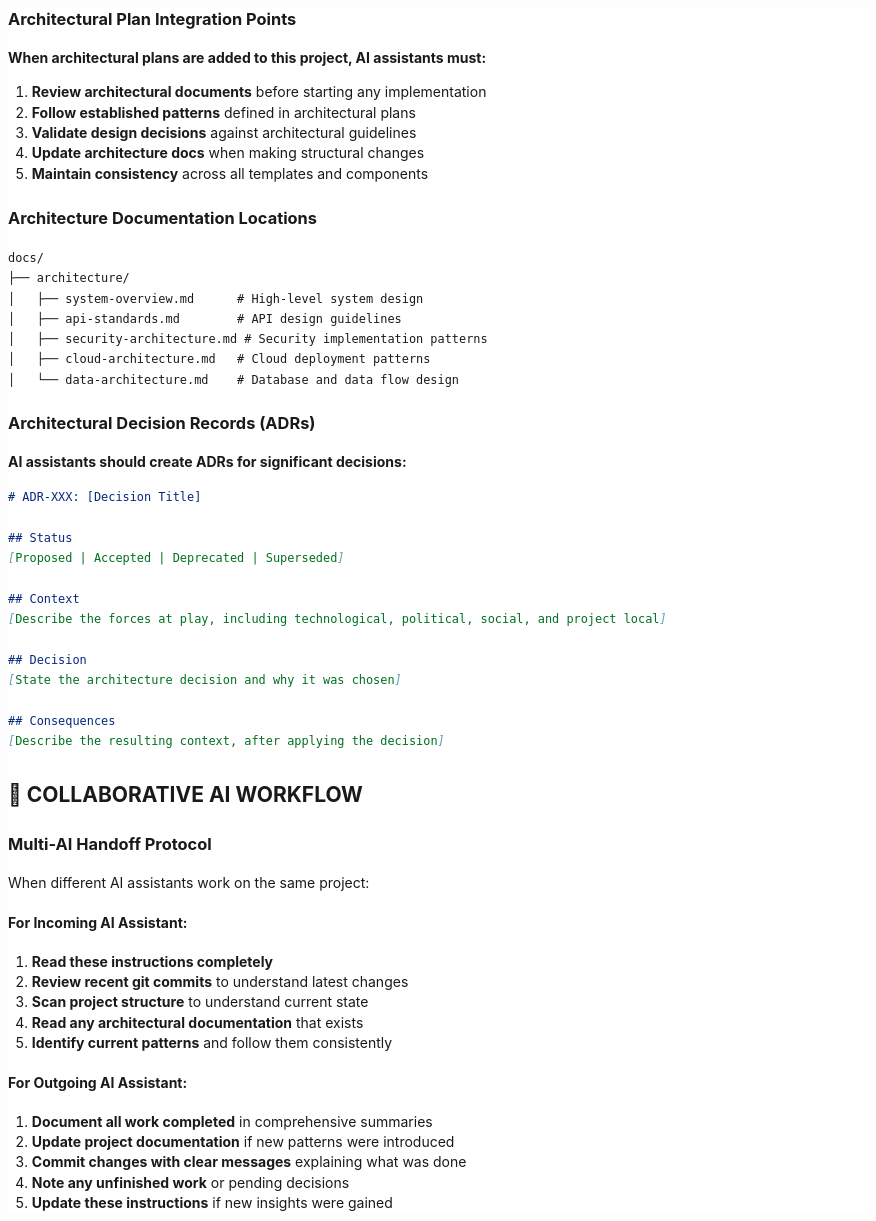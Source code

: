 ### **Architectural Plan Integration Points**
**When architectural plans are added to this project, AI assistants must:**
1. **Review architectural documents** before starting any implementation
2. **Follow established patterns** defined in architectural plans
3. **Validate design decisions** against architectural guidelines
4. **Update architecture docs** when making structural changes
5. **Maintain consistency** across all templates and components

### **Architecture Documentation Locations**
```
docs/
├── architecture/
│   ├── system-overview.md      # High-level system design
│   ├── api-standards.md        # API design guidelines
│   ├── security-architecture.md # Security implementation patterns
│   ├── cloud-architecture.md   # Cloud deployment patterns
│   └── data-architecture.md    # Database and data flow design
```

### **Architectural Decision Records (ADRs)**
**AI assistants should create ADRs for significant decisions:**
```markdown
# ADR-XXX: [Decision Title]

## Status
[Proposed | Accepted | Deprecated | Superseded]

## Context
[Describe the forces at play, including technological, political, social, and project local]

## Decision
[State the architecture decision and why it was chosen]

## Consequences
[Describe the resulting context, after applying the decision]
```

## 🤝 **COLLABORATIVE AI WORKFLOW**

### **Multi-AI Handoff Protocol**
When different AI assistants work on the same project:

#### **For Incoming AI Assistant:**
1. **Read these instructions completely**
2. **Review recent git commits** to understand latest changes
3. **Scan project structure** to understand current state
4. **Read any architectural documentation** that exists
5. **Identify current patterns** and follow them consistently

#### **For Outgoing AI Assistant:**
1. **Document all work completed** in comprehensive summaries
2. **Update project documentation** if new patterns were introduced
3. **Commit changes with clear messages** explaining what was done
4. **Note any unfinished work** or pending decisions
5. **Update these instructions** if new insights were gained
